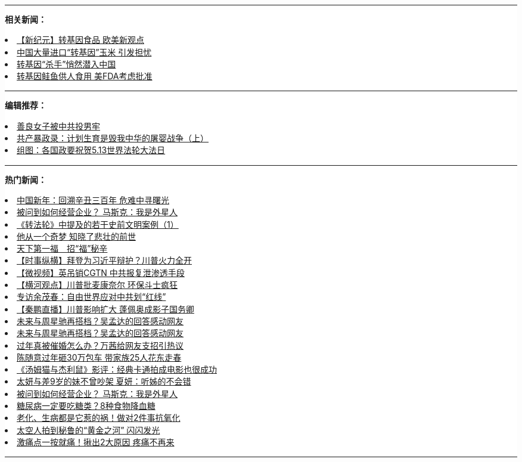 <hr>


<strong>相关新闻：</strong>
<li><a href="https://github.com/rpndzd340/djy/blob/master/gb/10/4/16/n2878507.md#1">【新纪元】转基因食品 欧美新观点</a></li>
<li><a href="https://github.com/rpndzd340/djy/blob/master/gb/10/5/19/n2912145.md#1">中国大量进口“转基因”玉米  引发担忧</a></li>
<li><a href="https://github.com/rpndzd340/djy/blob/master/gb/10/7/1/n2953617.md#1">转基因“杀手”悄然潜入中国</a></li>
<li><a href="https://github.com/rpndzd340/djy/blob/master/gb/10/9/10/n3020804.md#1">转基因鲑鱼供人食用 美FDA考虑批准</a></li>
<hr>


<strong>编辑推荐：</strong>
<li><a href="https://github.com/rpndzd340/djy/blob/master/gb/13/9/29/n3974789.md?dfh#1" target="_blank">善良女子被中共投男牢</a></li><li><a href="https://github.com/tsiac2612/djy/blob/master/gb/19/1/29/n11010192.md#1" target="_blank">共产暴政录：计划生育是毁我中华的屠婴战争（上）</a></li><li><a href="https://github.com/tsiac2612/djy/blob/master/gb/19/5/8/n11242901.md#1" target="_blank">组图：各国政要祝贺5.13世界法轮大法日</a></li>
<hr>

<strong>热门新闻：</strong>
<li><a href="https://github.com/pjadfb319/djy/blob/master/gb/21/2/5/n12734415.md#1">中国新年：回溯辛丑三百年 危难中寻曙光</a></li>
<li><a href="https://github.com/pjadfb319/djy/blob/master/gb/21/2/16/n12755606.md#1">被问到如何经营企业？ 马斯克：我是外星人</a></li>
<li><a href="https://github.com/pjadfb319/djy/blob/master/gb/21/2/16/n12756200.md#1">《转法轮》中提及的若干史前文明案例（1）</a></li>
<li><a href="https://github.com/pjadfb319/djy/blob/master/gb/21/1/23/n12707338.md#1">他从一个奇梦 知晓了悲壮的前世</a></li>
<li><a href="https://github.com/pjadfb319/djy/blob/master/gb/21/2/7/n12738763.md#1">天下第一福　招“福”秘辛</a></li>
<li><a href="https://github.com/pjadfb319/djy/blob/master/gb/21/2/17/n12758278.md#1">【时事纵横】拜登为习近平辩护？川普火力全开</a></li>
<li><a href="https://github.com/pjadfb319/djy/blob/master/gb/21/2/17/n12757999.md#1">【微视频】英吊销CGTN 中共报复泄渗透手段</a></li>
<li><a href="https://github.com/pjadfb319/djy/blob/master/gb/21/2/18/n12758773.md#1">【横河观点】川普批麦康奈尔 环保斗士疯狂</a></li>
<li><a href="https://github.com/pjadfb319/djy/blob/master/gb/21/2/16/n12755344.md#1">专访余茂春：自由世界应对中共划“红线”</a></li>
<li><a href="https://github.com/pjadfb319/djy/blob/master/gb/21/2/16/n12756512.md#1">【秦鹏直播】川普影响扩大 蓬佩奥成影子国务卿</a></li>
<li><a href="https://github.com/pjadfb319/djy/blob/master/gb/21/2/16/n12756186.md#1">未来与周星驰再搭档？吴孟达的回答感动网友</a></li>
<li><a href="https://github.com/pjadfb319/djy/blob/master/gb/21/2/16/n12756186.md#1">未来与周星驰再搭档？吴孟达的回答感动网友</a></li>
<li><a href="https://github.com/pjadfb319/djy/blob/master/gb/21/2/15/n12754732.md#1">过年真被催婚怎么办？万茜给网友支招引热议</a></li>
<li><a href="https://github.com/pjadfb319/djy/blob/master/gb/21/2/15/n12753704.md#1">陈随意过年砸30万包车 带家族25人花东走春</a></li>
<li><a href="https://github.com/pjadfb319/djy/blob/master/gb/21/2/15/n12754291.md#1">《汤姆猫与杰利鼠》影评：经典卡通拍成电影也很成功</a></li>
<li><a href="https://github.com/pjadfb319/djy/blob/master/gb/21/2/17/n12757677.md#1">太妍与差9岁的妹不曾吵架 夏妍：听姊的不会错</a></li>
<li><a href="https://github.com/pjadfb319/djy/blob/master/gb/21/2/16/n12755606.md#1">被问到如何经营企业？ 马斯克：我是外星人</a></li>
<li><a href="https://github.com/pjadfb319/djy/blob/master/gb/21/2/15/n12754726.md#1">糖尿病一定要吃糖类？8种食物降血糖</a></li>
<li><a href="https://github.com/pjadfb319/djy/blob/master/gb/21/2/16/n12756091.md#1">老化、生病都是它惹的祸！做对2件事抗氧化</a></li>
<li><a href="https://github.com/pjadfb319/djy/blob/master/gb/21/2/15/n12753639.md#1">太空人拍到秘鲁的“黄金之河” 闪闪发光</a></li>
<li><a href="https://github.com/pjadfb319/djy/blob/master/gb/21/2/15/n12754379.md#1">激痛点一按就痛！揪出2大原因 疼痛不再来</a></li>
<hr>